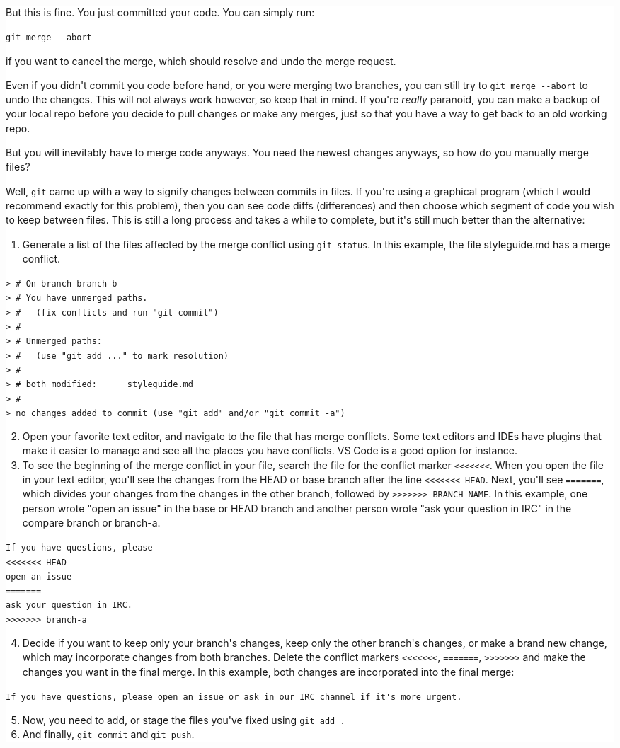 But this is fine. You just committed your code. You can simply run:
```
git merge --abort
```
if you want to cancel the merge, which should resolve and undo the merge request.

Even if you didn't commit you code before hand, or you were merging two branches, you can still try to `git merge --abort` to undo the changes. This will not always work however, so keep that in mind. If you're *really* paranoid, you can make a backup of your local repo before you decide to pull changes or make any merges, just so that you have a way to get back to an old working repo.

But you will inevitably have to merge code anyways. You need the newest changes anyways, so how do you manually merge files?

Well, `git` came up with a way to signify changes between commits in files. If you're using a graphical program (which I would recommend exactly for this problem), then you can see code diffs (differences) and then choose which segment of code you wish to keep between files. This is still a long process and takes a while to complete, but it's still much better than the alternative:
1. Generate a list of the files affected by the merge conflict using `git status`. In this example, the file styleguide.md has a merge conflict.
```
> # On branch branch-b
> # You have unmerged paths.
> #   (fix conflicts and run "git commit")
> #
> # Unmerged paths:
> #   (use "git add ..." to mark resolution)
> #
> # both modified:      styleguide.md
> #
> no changes added to commit (use "git add" and/or "git commit -a")
```
2. Open your favorite text editor, and navigate to the file that has merge conflicts. Some text editors and IDEs have plugins that make it easier to manage and see all the places you have conflicts. VS Code is a good option for instance.
3. To see the beginning of the merge conflict in your file, search the file for the conflict marker `<<<<<<<`. When you open the file in your text editor, you'll see the changes from the HEAD or base branch after the line `<<<<<<< HEAD`. Next, you'll see `=======`, which divides your changes from the changes in the other branch, followed by `>>>>>>> BRANCH-NAME`. In this example, one person wrote "open an issue" in the base or HEAD branch and another person wrote "ask your question in IRC" in the compare branch or branch-a.
```
If you have questions, please
<<<<<<< HEAD
open an issue
=======
ask your question in IRC.
>>>>>>> branch-a
```
4. Decide if you want to keep only your branch's changes, keep only the other branch's changes, or make a brand new change, which may incorporate changes from both branches. Delete the conflict markers `<<<<<<<`, `=======`, `>>>>>>>` and make the changes you want in the final merge. In this example, both changes are incorporated into the final merge:
```
If you have questions, please open an issue or ask in our IRC channel if it's more urgent.
```
5. Now, you need to add, or stage the files you've fixed using `git add .`
6. And finally, `git commit` and `git push`.
